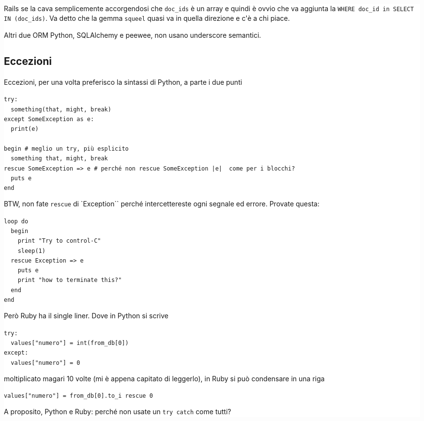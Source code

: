 Rails se la cava semplicemente accorgendosi che `doc_ids` è un array e quindi è ovvio che va aggiunta la `WHERE doc_id in SELECT IN (doc_ids)`. Va detto che la gemma `squeel` quasi va in quella direzione e c'è a chi piace.

Altri due ORM Python, SQLAlchemy e peewee, non usano underscore semantici.

<a name="eccezioni"></a>
## Eccezioni

Eccezioni, per una volta preferisco la sintassi di Python, a parte i due punti

```
try:
  something(that, might, break)
except SomeException as e:
  print(e)

begin # meglio un try, più esplicito
  something that, might, break
rescue SomeException => e # perché non rescue SomeException |e|  come per i blocchi?
  puts e
end
```


BTW, non fate `rescue` di `Exception`` perché intercettereste ogni segnale ed errore. Provate questa:

```
loop do
  begin
    print "Try to control-C"
    sleep(1)
  rescue Exception => e
    puts e
    print "how to terminate this?"
  end
end
```

Però Ruby ha il single liner. Dove in Python si scrive

```
try:
  values["numero"] = int(from_db[0])
except:
  values["numero"] = 0
```

moltiplicato magari 10 volte (mi è appena capitato di leggerlo), in Ruby si può condensare in una riga

```
values["numero"] = from_db[0].to_i rescue 0
```

A proposito, Python e Ruby: perché non usate un `try catch` come tutti?
